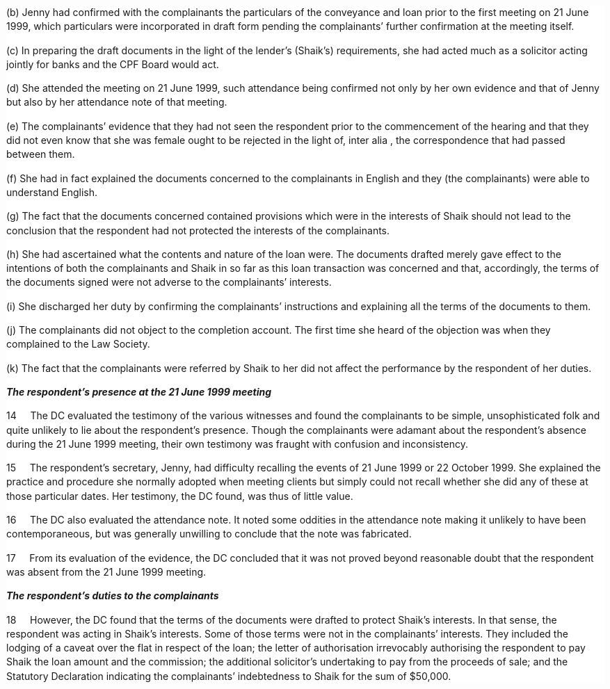  (b) Jenny had confirmed with the complainants the particulars of the conveyance and loan prior to the first meeting on 21 June 1999, which particulars were incorporated in draft form pending the complainants’ further confirmation at the meeting itself. 

 (c) In preparing the draft documents in the light of the lender’s (Shaik’s) requirements, she had acted much as a solicitor acting jointly for banks and the CPF Board would act. 

 (d) She attended the meeting on 21 June 1999, such attendance being confirmed not only by her own evidence and that of Jenny but also by her attendance note of that meeting. 

 (e) The complainants’ evidence that they had not seen the respondent prior to the commencement of the hearing and that they did not even know that she was female ought to be rejected in the light of, inter alia , the correspondence that had passed between them. 


 (f) She had in fact explained the documents concerned to the complainants in English and they (the complainants) were able to understand English. 

 (g) The fact that the documents concerned contained provisions which were in the interests of Shaik should not lead to the conclusion that the respondent had not protected the interests of the complainants. 

 (h) She had ascertained what the contents and nature of the loan were. The documents drafted merely gave effect to the intentions of both the complainants and Shaik in so far as this loan transaction was concerned and that, accordingly, the terms of the documents signed were not adverse to the complainants’ interests. 

 (i) She discharged her duty by confirming the complainants’ instructions and explaining all the terms of the documents to them. 

 (j) The complainants did not object to the completion account. The first time she heard of the objection was when they complained to the Law Society. 

 (k) The fact that the complainants were referred by Shaik to her did not affect the performance by the respondent of her duties. 

**_The respondent’s presence at the 21 June 1999 meeting_** 

14     The DC evaluated the testimony of the various witnesses and found the complainants to be simple, unsophisticated folk and quite unlikely to lie about the respondent’s presence. Though the complainants were adamant about the respondent’s absence during the 21 June 1999 meeting, their own testimony was fraught with confusion and inconsistency. 

15     The respondent’s secretary, Jenny, had difficulty recalling the events of 21 June 1999 or 22 October 1999. She explained the practice and procedure she normally adopted when meeting clients but simply could not recall whether she did any of these at those particular dates. Her testimony, the DC found, was thus of little value. 

16     The DC also evaluated the attendance note. It noted some oddities in the attendance note making it unlikely to have been contemporaneous, but was generally unwilling to conclude that the note was fabricated. 

17     From its evaluation of the evidence, the DC concluded that it was not proved beyond reasonable doubt that the respondent was absent from the 21 June 1999 meeting. 

**_The respondent’s duties to the complainants_** 

18     However, the DC found that the terms of the documents were drafted to protect Shaik’s interests. In that sense, the respondent was acting in Shaik’s interests. Some of those terms were not in the complainants’ interests. They included the lodging of a caveat over the flat in respect of the loan; the letter of authorisation irrevocably authorising the respondent to pay Shaik the loan amount and the commission; the additional solicitor’s undertaking to pay from the proceeds of sale; and the Statutory Declaration indicating the complainants’ indebtedness to Shaik for the sum of $50,000. 
